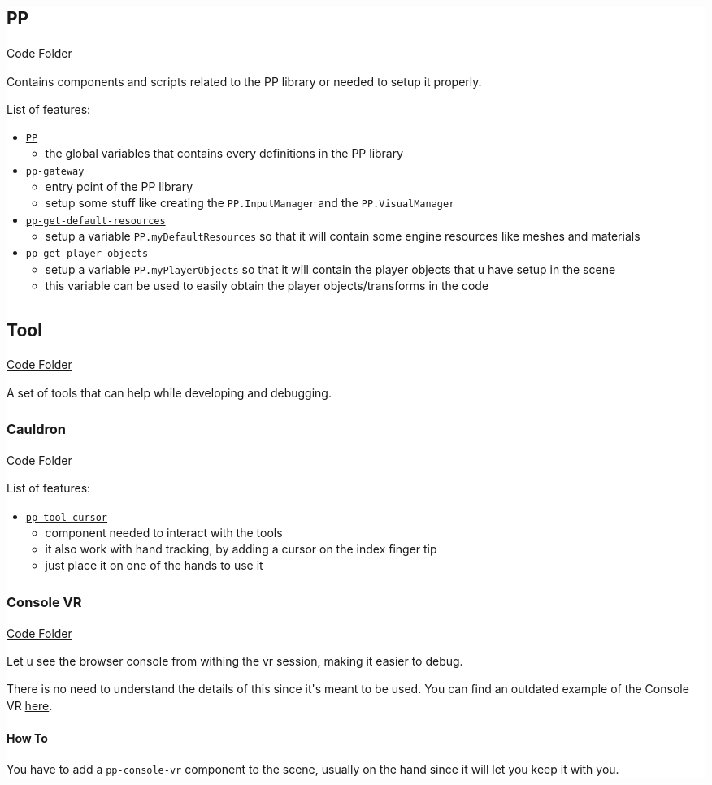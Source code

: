 ## PP

[Code Folder](https://github.com/signorpipo/wle-pp/tree/main/wle_pp/wle_pp/src/pp/pp)

Contains components and scripts related to the PP library or needed to setup it properly.

List of features:
- [`PP`](https://github.com/signorpipo/wle-pp/blob/main/wle_pp/wle_pp/src/pp/pp/pp.js)
  - the global variables that contains every definitions in the PP library
- [`pp-gateway`](https://github.com/signorpipo/wle-pp/blob/main/wle_pp/wle_pp/src/pp/pp/components/pp_gateway_component.js)
  - entry point of the PP library
  - setup some stuff like creating the `PP.InputManager` and the `PP.VisualManager`
- [`pp-get-default-resources`](https://github.com/signorpipo/wle-pp/blob/main/wle_pp/wle_pp/src/pp/pp/components/get_default_resources.js)
  - setup a variable `PP.myDefaultResources` so that it will contain some engine resources like meshes and materials
- [`pp-get-player-objects`](https://github.com/signorpipo/wle-pp/blob/main/wle_pp/wle_pp/src/pp/pp/components/get_player_objects.js)
  - setup a variable `PP.myPlayerObjects` so that it will contain the player objects that u have setup in the scene
  - this variable can be used to easily obtain the player objects/transforms in the code

## Tool

[Code Folder](https://github.com/signorpipo/wle-pp/tree/main/wle_pp/wle_pp/src/pp/tool)

A set of tools that can help while developing and debugging.

### Cauldron

[Code Folder](https://github.com/signorpipo/wle-pp/tree/main/wle_pp/wle_pp/src/pp/tool/cauldron)

List of features:
- [`pp-tool-cursor`](https://github.com/signorpipo/wle-pp/blob/main/wle_pp/wle_pp/src/pp/tool/cauldron/components/tool_cursor.js)
  - component needed to interact with the tools
  - it also work with hand tracking, by adding a cursor on the index finger tip
  - just place it on one of the hands to use it

### Console VR

[Code Folder](https://github.com/signorpipo/wle-pp/tree/main/wle_pp/wle_pp/src/pp/tool/console_vr)

Let u see the browser console from withing the vr session, making it easier to debug.

There is no need to understand the details of this since it's meant to be used.
You can find an outdated example of the Console VR [here](https://github.com/signorpipo/wle_consolevr).

#### How To

You have to add a `pp-console-vr` component to the scene, usually on the hand since it will let you keep it with you.
